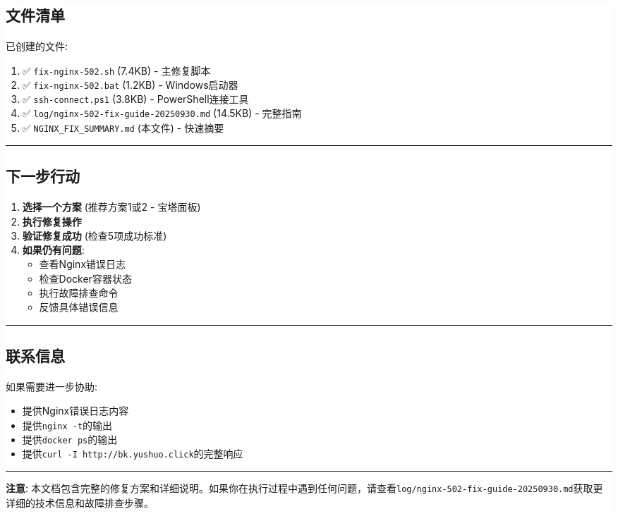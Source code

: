 
## 文件清单

已创建的文件:
1. ✅ `fix-nginx-502.sh` (7.4KB) - 主修复脚本
2. ✅ `fix-nginx-502.bat` (1.2KB) - Windows启动器
3. ✅ `ssh-connect.ps1` (3.8KB) - PowerShell连接工具
4. ✅ `log/nginx-502-fix-guide-20250930.md` (14.5KB) - 完整指南
5. ✅ `NGINX_FIX_SUMMARY.md` (本文件) - 快速摘要

---

## 下一步行动

1. **选择一个方案** (推荐方案1或2 - 宝塔面板)
2. **执行修复操作**
3. **验证修复成功** (检查5项成功标准)
4. **如果仍有问题**:
   - 查看Nginx错误日志
   - 检查Docker容器状态
   - 执行故障排查命令
   - 反馈具体错误信息

---

## 联系信息

如果需要进一步协助:
- 提供Nginx错误日志内容
- 提供`nginx -t`的输出
- 提供`docker ps`的输出
- 提供`curl -I http://bk.yushuo.click`的完整响应

---

**注意**: 本文档包含完整的修复方案和详细说明。如果你在执行过程中遇到任何问题，请查看`log/nginx-502-fix-guide-20250930.md`获取更详细的技术信息和故障排查步骤。